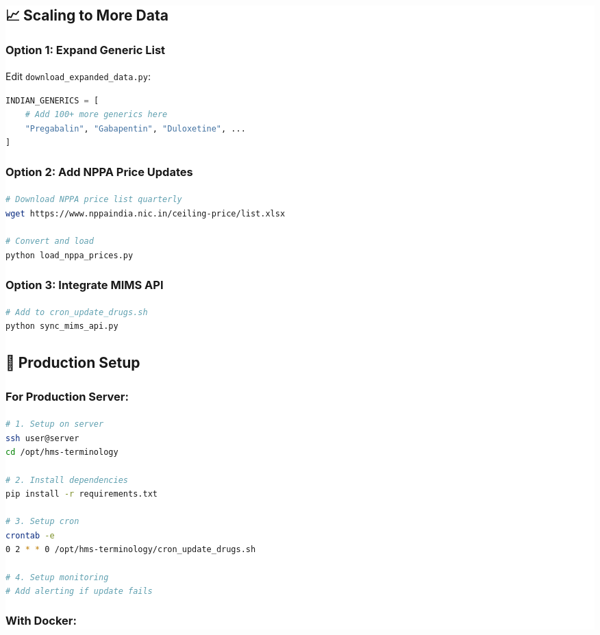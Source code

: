 ## 📈 Scaling to More Data

### **Option 1: Expand Generic List**

Edit `download_expanded_data.py`:

```python
INDIAN_GENERICS = [
    # Add 100+ more generics here
    "Pregabalin", "Gabapentin", "Duloxetine", ...
]
```

### **Option 2: Add NPPA Price Updates**

```bash
# Download NPPA price list quarterly
wget https://www.nppaindia.nic.in/ceiling-price/list.xlsx

# Convert and load
python load_nppa_prices.py
```

### **Option 3: Integrate MIMS API**

```python
# Add to cron_update_drugs.sh
python sync_mims_api.py
```

## 🎯 Production Setup

### **For Production Server:**

```bash
# 1. Setup on server
ssh user@server
cd /opt/hms-terminology

# 2. Install dependencies
pip install -r requirements.txt

# 3. Setup cron
crontab -e
0 2 * * 0 /opt/hms-terminology/cron_update_drugs.sh

# 4. Setup monitoring
# Add alerting if update fails
```

### **With Docker:**
